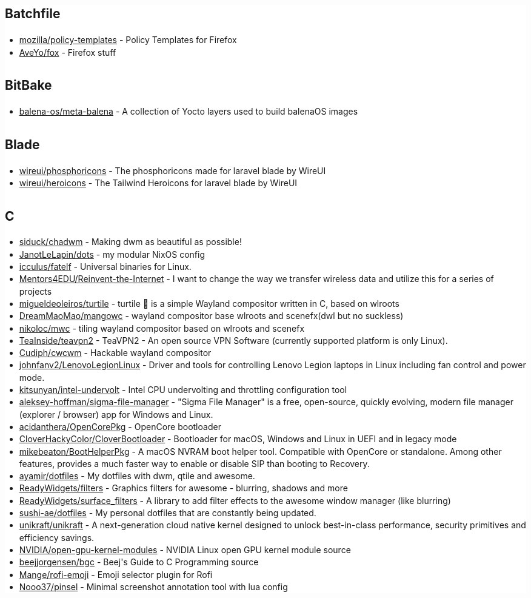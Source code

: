 ## Batchfile 

- [mozilla/policy-templates](https://github.com/mozilla/policy-templates) - Policy Templates for Firefox
- [AveYo/fox](https://github.com/AveYo/fox) - Firefox stuff

## BitBake 

- [balena-os/meta-balena](https://github.com/balena-os/meta-balena) - A collection of Yocto layers used to build balenaOS images

## Blade 

- [wireui/phosphoricons](https://github.com/wireui/phosphoricons) - The phosphoricons made for laravel blade by WireUI
- [wireui/heroicons](https://github.com/wireui/heroicons) - The Tailwind Heroicons for laravel blade by WireUI

## C 

- [siduck/chadwm](https://github.com/siduck/chadwm) - Making dwm as beautiful as possible!
- [JanotLeLapin/dots](https://github.com/JanotLeLapin/dots) - my modular NixOS config
- [icculus/fatelf](https://github.com/icculus/fatelf) - Universal binaries for Linux.
- [Mentors4EDU/Reinvent-the-Internet](https://github.com/Mentors4EDU/Reinvent-the-Internet) - I want to change the way we transfer wireless data and utilize this for a series of projects
- [migueldeoleiros/turtile](https://github.com/migueldeoleiros/turtile) - turtile 🐢 is a simple Wayland compositor written in C, based on wlroots
- [DreamMaoMao/mangowc](https://github.com/DreamMaoMao/mangowc) - wayland compositor base wlroots and scenefx(dwl but no suckless)
- [nikoloc/mwc](https://github.com/nikoloc/mwc) - tiling wayland compositor based on wlroots and scenefx
- [TeaInside/teavpn2](https://github.com/TeaInside/teavpn2) - TeaVPN2 - An open source VPN Software (currently supported platform is only Linux).
- [Cudiph/cwcwm](https://github.com/Cudiph/cwcwm) - Hackable wayland compositor
- [johnfanv2/LenovoLegionLinux](https://github.com/johnfanv2/LenovoLegionLinux) - Driver and tools for controlling Lenovo Legion laptops in Linux including fan control and power mode.
- [kitsunyan/intel-undervolt](https://github.com/kitsunyan/intel-undervolt) - Intel CPU undervolting and throttling configuration tool
- [aleksey-hoffman/sigma-file-manager](https://github.com/aleksey-hoffman/sigma-file-manager) - "Sigma File Manager" is a free, open-source, quickly evolving, modern file manager (explorer / browser) app for Windows and Linux.
- [acidanthera/OpenCorePkg](https://github.com/acidanthera/OpenCorePkg) - OpenCore bootloader
- [CloverHackyColor/CloverBootloader](https://github.com/CloverHackyColor/CloverBootloader) - Bootloader for macOS, Windows and Linux in UEFI and in legacy mode
- [mikebeaton/BootHelperPkg](https://github.com/mikebeaton/BootHelperPkg) - A macOS NVRAM boot helper tool. Compatible with OpenCore or standalone. Among other features, provides a much faster way to enable or disable SIP than booting to Recovery.
- [ayamir/dotfiles](https://github.com/ayamir/dotfiles) - My dotfiles with dwm, qtile and awesome.
- [ReadyWidgets/filters](https://github.com/ReadyWidgets/filters) - Graphics filters for awesome - blurring, shadows and more
- [ReadyWidgets/surface_filters](https://github.com/ReadyWidgets/surface_filters) - A library to add filter effects to the awesome window manager (like blurring)
- [sushi-ae/dotfiles](https://github.com/sushi-ae/dotfiles) - My personal dotfiles that are constantly being updated.
- [unikraft/unikraft](https://github.com/unikraft/unikraft) - A next-generation cloud native kernel designed to unlock best-in-class performance, security primitives and efficiency savings.
- [NVIDIA/open-gpu-kernel-modules](https://github.com/NVIDIA/open-gpu-kernel-modules) - NVIDIA Linux open GPU kernel module source
- [beejjorgensen/bgc](https://github.com/beejjorgensen/bgc) - Beej's Guide to C Programming source
- [Mange/rofi-emoji](https://github.com/Mange/rofi-emoji) - Emoji selector plugin for Rofi
- [Nooo37/pinsel](https://github.com/Nooo37/pinsel) - Minimal screenshot annotation tool with lua config